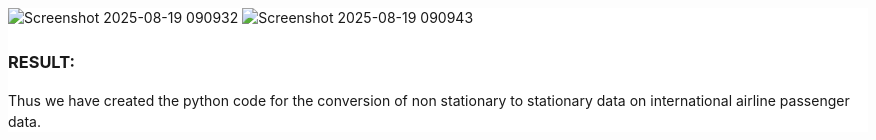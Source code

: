 <img width="818" height="593" alt="Screenshot 2025-08-19 090932" src="https://github.com/user-attachments/assets/92504223-fafa-46f7-a4fe-63c7026fa24a" />

<img width="724" height="541" alt="Screenshot 2025-08-19 090943" src="https://github.com/user-attachments/assets/84eb3c4b-6f51-4eb3-9a49-08d38bd3d89a" />


### RESULT:
Thus we have created the python code for the conversion of non stationary to stationary data on international airline passenger
data.

